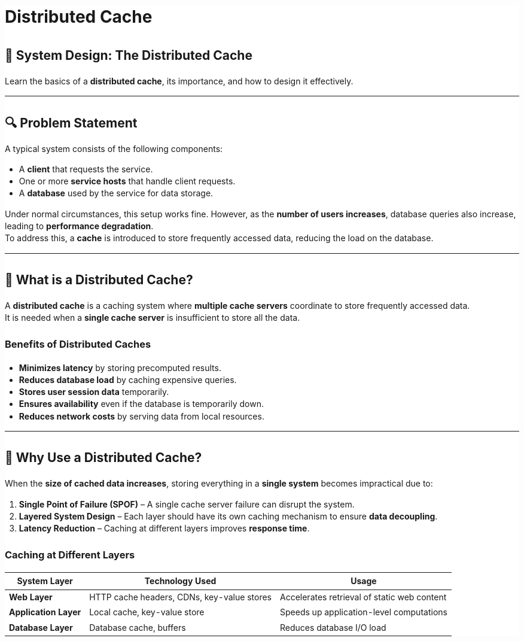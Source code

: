 # Distributed Cache

## 📜 System Design: The Distributed Cache

Learn the basics of a **distributed cache**, its importance, and how to design it effectively.

---

## 🔍 Problem Statement

A typical system consists of the following components:
- A **client** that requests the service.
- One or more **service hosts** that handle client requests.
- A **database** used by the service for data storage.

Under normal circumstances, this setup works fine. However, as the **number of users increases**, database queries also increase, leading to **performance degradation**.  
To address this, a **cache** is introduced to store frequently accessed data, reducing the load on the database.

---

## 🚀 What is a Distributed Cache?

A **distributed cache** is a caching system where **multiple cache servers** coordinate to store frequently accessed data.  
It is needed when a **single cache server** is insufficient to store all the data.

### **Benefits of Distributed Caches**
- **Minimizes latency** by storing precomputed results.
- **Reduces database load** by caching expensive queries.
- **Stores user session data** temporarily.
- **Ensures availability** even if the database is temporarily down.
- **Reduces network costs** by serving data from local resources.

---

## 🔄 Why Use a Distributed Cache?

When the **size of cached data increases**, storing everything in a **single system** becomes impractical due to:
1. **Single Point of Failure (SPOF)** – A single cache server failure can disrupt the system.
2. **Layered System Design** – Each layer should have its own caching mechanism to ensure **data decoupling**.
3. **Latency Reduction** – Caching at different layers improves **response time**.

### **Caching at Different Layers**
| **System Layer** | **Technology Used** | **Usage** |
|-----------------|--------------------|-----------|
| **Web Layer** | HTTP cache headers, CDNs, key-value stores | Accelerates retrieval of static web content |
| **Application Layer** | Local cache, key-value store | Speeds up application-level computations |
| **Database Layer** | Database cache, buffers | Reduces database I/O load |
